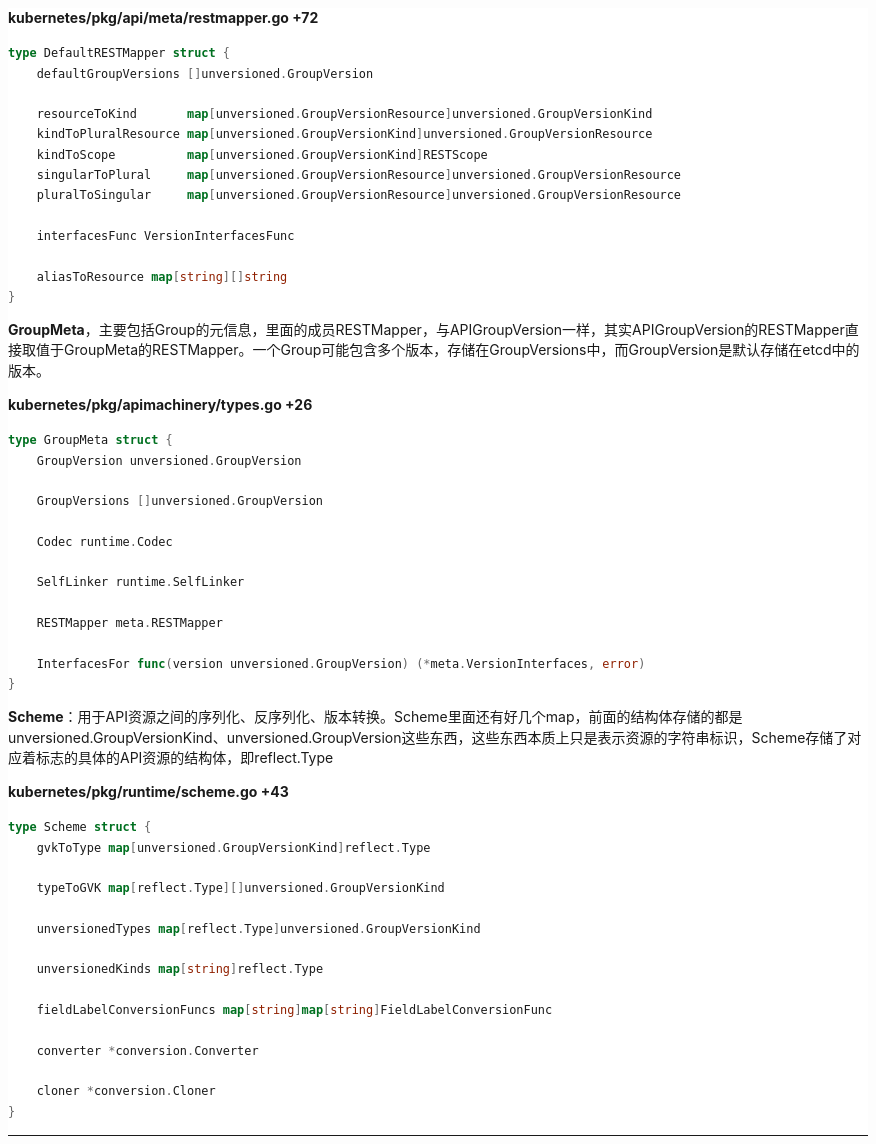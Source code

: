 **kubernetes/pkg/api/meta/restmapper.go +72**

```go
type DefaultRESTMapper struct {
	defaultGroupVersions []unversioned.GroupVersion

	resourceToKind       map[unversioned.GroupVersionResource]unversioned.GroupVersionKind
	kindToPluralResource map[unversioned.GroupVersionKind]unversioned.GroupVersionResource
	kindToScope          map[unversioned.GroupVersionKind]RESTScope
	singularToPlural     map[unversioned.GroupVersionResource]unversioned.GroupVersionResource
	pluralToSingular     map[unversioned.GroupVersionResource]unversioned.GroupVersionResource

	interfacesFunc VersionInterfacesFunc

	aliasToResource map[string][]string
}

```

**GroupMeta**，主要包括Group的元信息，里面的成员RESTMapper，与APIGroupVersion一样，其实APIGroupVersion的RESTMapper直接取值于GroupMeta的RESTMapper。一个Group可能包含多个版本，存储在GroupVersions中，而GroupVersion是默认存储在etcd中的版本。

**kubernetes/pkg/apimachinery/types.go +26**

```go
type GroupMeta struct {
	GroupVersion unversioned.GroupVersion

	GroupVersions []unversioned.GroupVersion

	Codec runtime.Codec

	SelfLinker runtime.SelfLinker

	RESTMapper meta.RESTMapper

	InterfacesFor func(version unversioned.GroupVersion) (*meta.VersionInterfaces, error)
}
```

**Scheme**：用于API资源之间的序列化、反序列化、版本转换。Scheme里面还有好几个map，前面的结构体存储的都是unversioned.GroupVersionKind、unversioned.GroupVersion这些东西，这些东西本质上只是表示资源的字符串标识，Scheme存储了对应着标志的具体的API资源的结构体，即reflect.Type

**kubernetes/pkg/runtime/scheme.go +43**

```go
type Scheme struct {
	gvkToType map[unversioned.GroupVersionKind]reflect.Type

	typeToGVK map[reflect.Type][]unversioned.GroupVersionKind

	unversionedTypes map[reflect.Type]unversioned.GroupVersionKind

	unversionedKinds map[string]reflect.Type

	fieldLabelConversionFuncs map[string]map[string]FieldLabelConversionFunc

	converter *conversion.Converter

	cloner *conversion.Cloner
}
```
****
